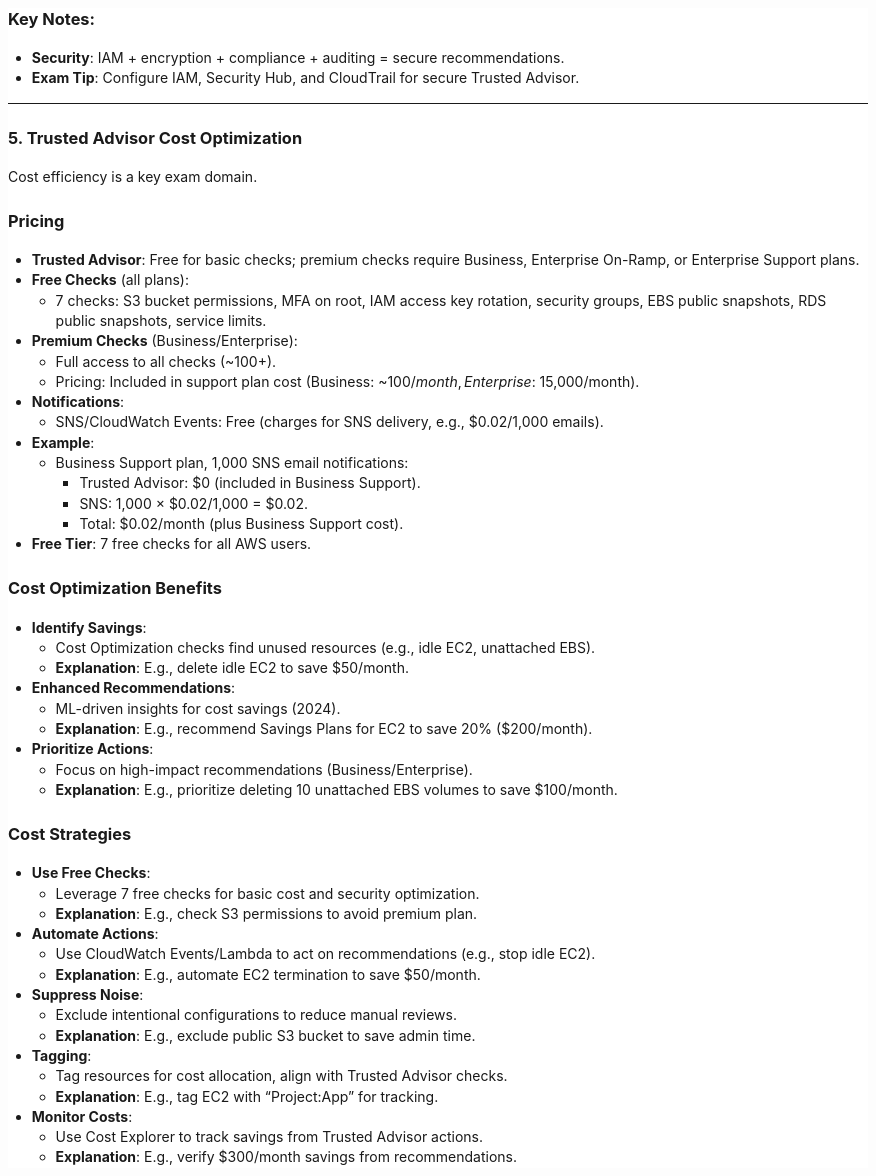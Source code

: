 ### **Key Notes**:

- **Security**: IAM + encryption + compliance + auditing = secure recommendations.
- **Exam Tip**: Configure IAM, Security Hub, and CloudTrail for secure Trusted Advisor.

---

### **5. Trusted Advisor Cost Optimization**

Cost efficiency is a key exam domain.

### **Pricing**

- **Trusted Advisor**: Free for basic checks; premium checks require Business, Enterprise On-Ramp, or Enterprise Support plans.
- **Free Checks** (all plans):
    - 7 checks: S3 bucket permissions, MFA on root, IAM access key rotation, security groups, EBS public snapshots, RDS public snapshots, service limits.
- **Premium Checks** (Business/Enterprise):
    - Full access to all checks (~100+).
    - Pricing: Included in support plan cost (Business: ~$100/month, Enterprise: ~$15,000/month).
- **Notifications**:
    - SNS/CloudWatch Events: Free (charges for SNS delivery, e.g., $0.02/1,000 emails).
- **Example**:
    - Business Support plan, 1,000 SNS email notifications:
        - Trusted Advisor: $0 (included in Business Support).
        - SNS: 1,000 × $0.02/1,000 = $0.02.
        - Total: $0.02/month (plus Business Support cost).
- **Free Tier**: 7 free checks for all AWS users.

### **Cost Optimization Benefits**

- **Identify Savings**:
    - Cost Optimization checks find unused resources (e.g., idle EC2, unattached EBS).
    - **Explanation**: E.g., delete idle EC2 to save $50/month.
- **Enhanced Recommendations**:
    - ML-driven insights for cost savings (2024).
    - **Explanation**: E.g., recommend Savings Plans for EC2 to save 20% ($200/month).
- **Prioritize Actions**:
    - Focus on high-impact recommendations (Business/Enterprise).
    - **Explanation**: E.g., prioritize deleting 10 unattached EBS volumes to save $100/month.

### **Cost Strategies**

- **Use Free Checks**:
    - Leverage 7 free checks for basic cost and security optimization.
    - **Explanation**: E.g., check S3 permissions to avoid premium plan.
- **Automate Actions**:
    - Use CloudWatch Events/Lambda to act on recommendations (e.g., stop idle EC2).
    - **Explanation**: E.g., automate EC2 termination to save $50/month.
- **Suppress Noise**:
    - Exclude intentional configurations to reduce manual reviews.
    - **Explanation**: E.g., exclude public S3 bucket to save admin time.
- **Tagging**:
    - Tag resources for cost allocation, align with Trusted Advisor checks.
    - **Explanation**: E.g., tag EC2 with “Project:App” for tracking.
- **Monitor Costs**:
    - Use Cost Explorer to track savings from Trusted Advisor actions.
    - **Explanation**: E.g., verify $300/month savings from recommendations.
